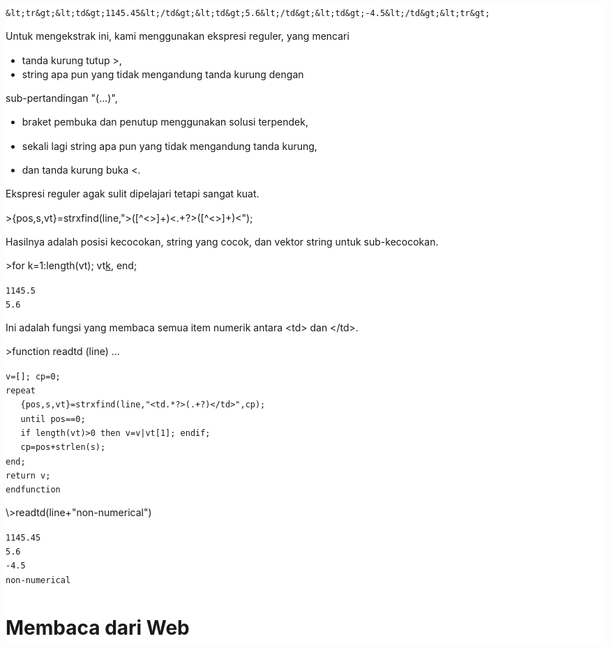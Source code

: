 
    &lt;tr&gt;&lt;td&gt;1145.45&lt;/td&gt;&lt;td&gt;5.6&lt;/td&gt;&lt;td&gt;-4.5&lt;/td&gt;&lt;tr&gt;

Untuk mengekstrak ini, kami menggunakan ekspresi reguler, yang mencari


 - tanda kurung tutup &gt;,  
 - string apa pun yang tidak mengandung tanda kurung dengan  

sub-pertandingan "(...)",


 - braket pembuka dan penutup menggunakan solusi terpendek,


 - sekali lagi string apa pun yang tidak mengandung tanda kurung,


 - dan tanda kurung buka &lt;.


Ekspresi reguler agak sulit dipelajari tetapi sangat kuat.


\>{pos,s,vt}=strxfind(line,"\>([^<\>]+)<.+?\>([^<\>]+)<");


Hasilnya adalah posisi kecocokan, string yang cocok, dan vektor string
untuk sub-kecocokan.


\>for k=1:length(vt); vt[k](), end;


    1145.5
    5.6

Ini adalah fungsi yang membaca semua item numerik antara &lt;td&gt; dan
&lt;/td&gt;.


\>function readtd (line) ...


    v=[]; cp=0;
    repeat
       {pos,s,vt}=strxfind(line,"<td.*?>(.+?)</td>",cp);
       until pos==0;
       if length(vt)>0 then v=v|vt[1]; endif;
       cp=pos+strlen(s);
    end;
    return v;
    endfunction
</pre>
\>readtd(line+"<td\>non-numerical</td\>")


    1145.45
    5.6
    -4.5
    non-numerical

# Membaca dari Web
